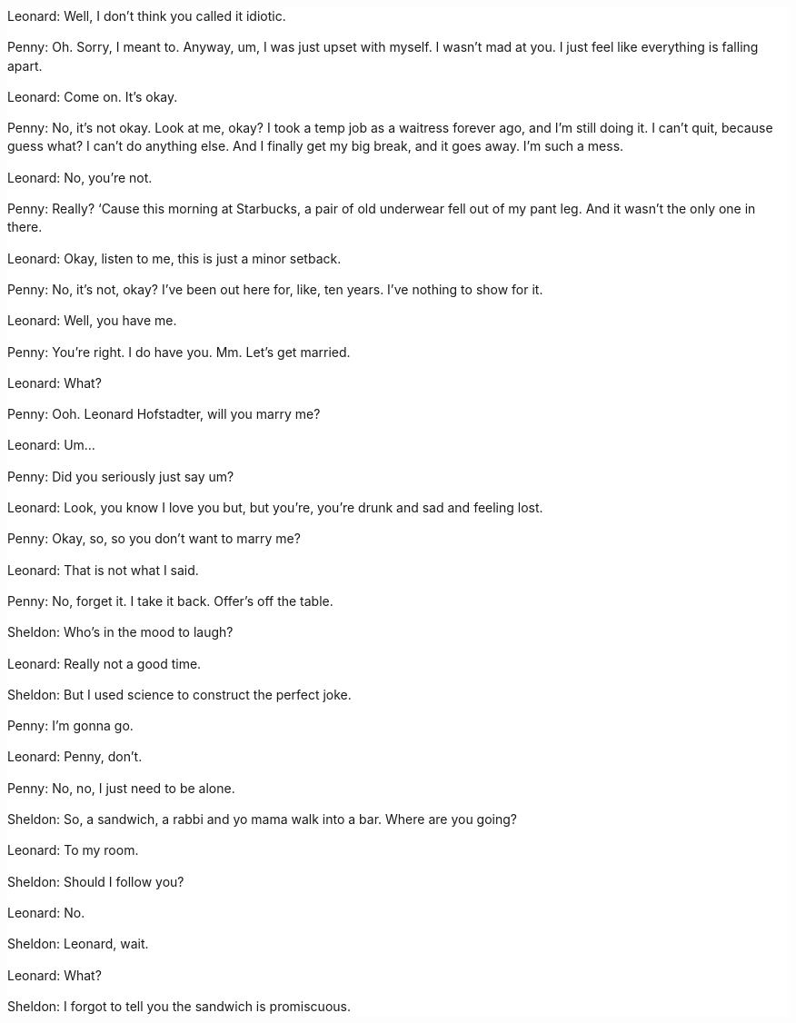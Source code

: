 Leonard: Well, I don’t think you called it idiotic.

Penny: Oh. Sorry, I meant to. Anyway, um, I was just upset with myself. I wasn’t mad at you. I just feel like everything is falling apart.

Leonard: Come on. It’s okay.

Penny: No, it’s not okay. Look at me, okay? I took a temp job as a waitress forever ago, and I’m still doing it. I can’t quit, because guess what? I can’t do anything else. And I finally get my big break, and it goes away. I’m such a mess.

Leonard: No, you’re not.

Penny: Really? ‘Cause this morning at Starbucks, a pair of old underwear fell out of my pant leg. And it wasn’t the only one in there.

Leonard: Okay, listen to me, this is just a minor setback.

Penny: No, it’s not, okay? I’ve been out here for, like, ten years. I’ve nothing to show for it.

Leonard: Well, you have me.

Penny: You’re right. I do have you. Mm. Let’s get married.

Leonard: What?

Penny: Ooh. Leonard Hofstadter, will you marry me?

Leonard: Um…

Penny: Did you seriously just say um?

Leonard: Look, you know I love you but, but you’re, you’re drunk and sad and feeling lost.

Penny: Okay, so, so you don’t want to marry me?

Leonard: That is not what I said.

Penny: No, forget it. I take it back. Offer’s off the table.

Sheldon: Who’s in the mood to laugh?

Leonard: Really not a good time.

Sheldon: But I used science to construct the perfect joke.

Penny: I’m gonna go.

Leonard: Penny, don’t.

Penny: No, no, I just need to be alone.

Sheldon: So, a sandwich, a rabbi and yo mama walk into a bar. Where are you going?

Leonard: To my room.

Sheldon: Should I follow you?

Leonard: No.

Sheldon: Leonard, wait.

Leonard: What?

Sheldon: I forgot to tell you the sandwich is promiscuous.
